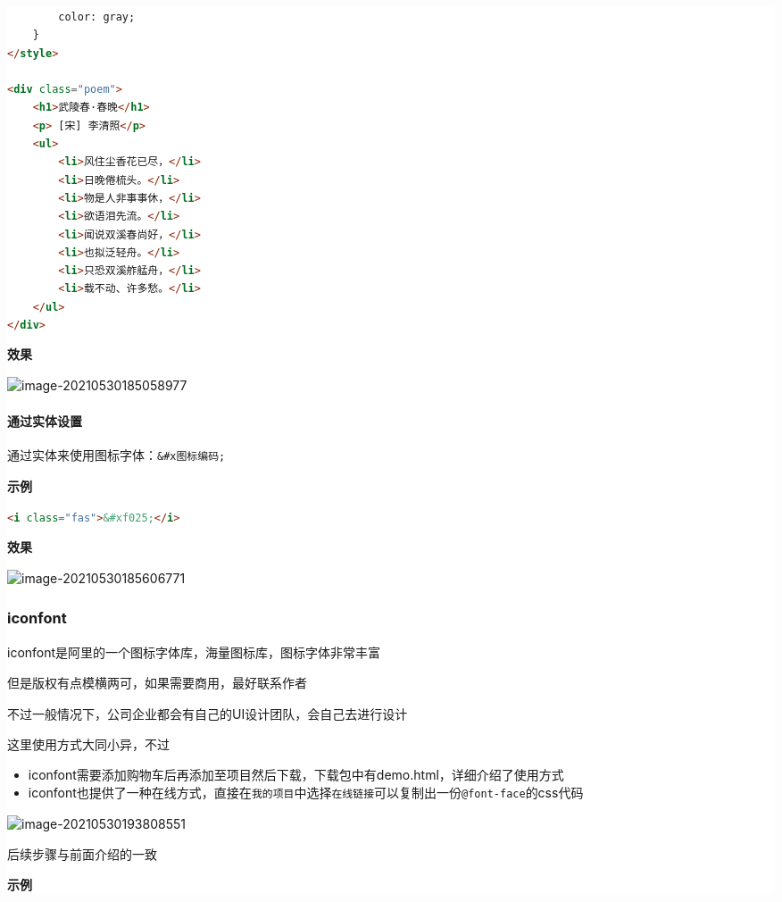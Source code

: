 ```html
        color: gray;
    }
</style>

<div class="poem">
    <h1>武陵春·春晚</h1>
    <p> [宋] 李清照</p>
    <ul>
        <li>风住尘香花已尽，</li>
        <li>日晚倦梳头。</li>
        <li>物是人非事事休，</li>
        <li>欲语泪先流。</li>
        <li>闻说双溪春尚好，</li>
        <li>也拟泛轻舟。</li>
        <li>只恐双溪舴艋舟，</li>
        <li>载不动、许多愁。</li>
    </ul>
</div>
```

**效果**

![image-20210530185058977](https://gitee.com/vectorx/ImageCloud/raw/master/html5/20210530185100.png)

#### 通过实体设置

通过实体来使用图标字体：`&#x图标编码;`

**示例**

```html
<i class="fas">&#xf025;</i>
```

**效果**

![image-20210530185606771](https://gitee.com/vectorx/ImageCloud/raw/master/html5/20210530185608.png)

### iconfont

iconfont是阿里的一个图标字体库，海量图标库，图标字体非常丰富

但是版权有点模横两可，如果需要商用，最好联系作者

不过一般情况下，公司企业都会有自己的UI设计团队，会自己去进行设计

这里使用方式大同小异，不过

- iconfont需要添加购物车后再添加至项目然后下载，下载包中有demo.html，详细介绍了使用方式
- iconfont也提供了一种在线方式，直接在`我的项目`中选择`在线链接`可以复制出一份`@font-face`的css代码

![image-20210530193808551](https://gitee.com/vectorx/ImageCloud/raw/master/html5/20210530193809.png)

后续步骤与前面介绍的一致

**示例**
